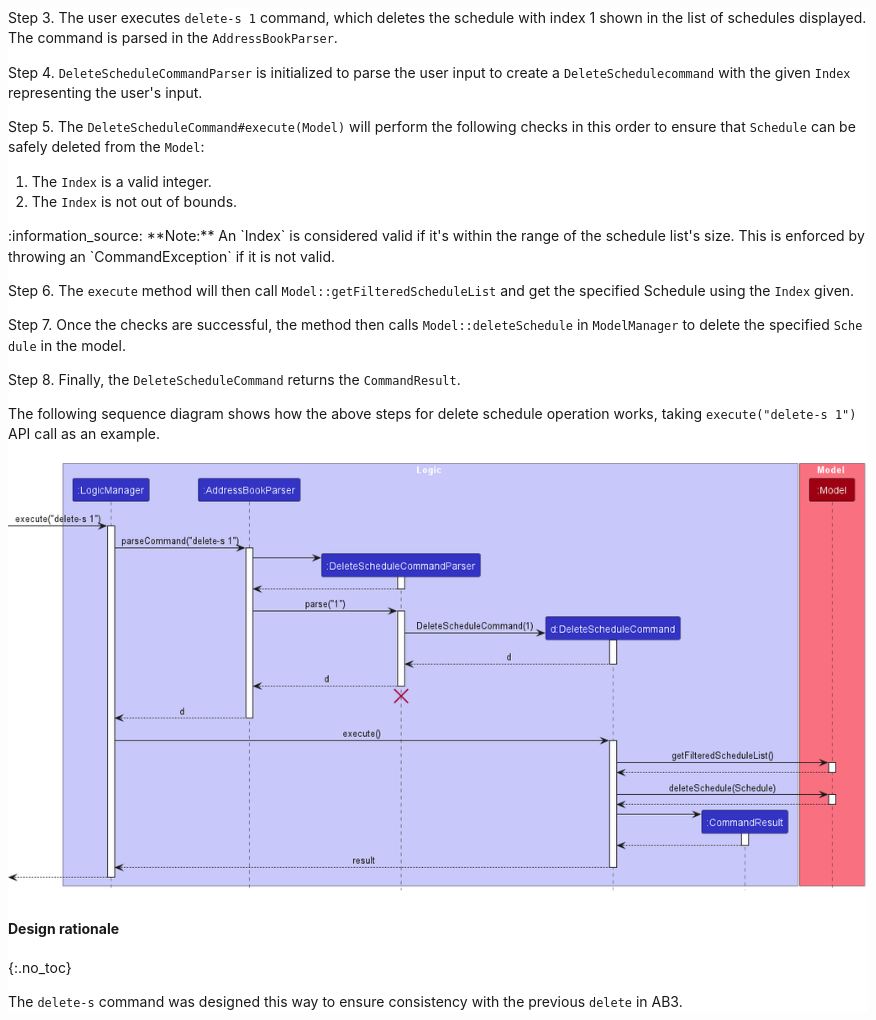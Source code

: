 Step 3. The user executes `delete-s 1` command, which deletes the schedule with index 1 shown in the list of schedules displayed. The command is parsed in the `AddressBookParser`.

Step 4. `DeleteScheduleCommandParser` is initialized to parse the user input to create a `DeleteSchedulecommand` with the given `Index` representing the user's input.

Step 5. The `DeleteScheduleCommand#execute(Model)` will perform the following checks in this order to ensure that `Schedule` can be safely deleted from the `Model`:

1. The `Index` is a valid integer.
2. The `Index` is not out of bounds.
<div markdown="span" class="alert alert-info">
    :information_source: **Note:** An `Index` is considered valid if it's within the range of the schedule list's size. This is enforced by throwing an `CommandException` if it is not valid.
</div>

Step 6. The `execute` method will then call `Model::getFilteredScheduleList` and get the specified Schedule using the `Index` given.

Step 7. Once the checks are successful, the method then calls `Model::deleteSchedule` in `ModelManager` to delete the specified `Schedule` in the model.

Step 8. Finally, the `DeleteScheduleCommand` returns the `CommandResult`.

The following sequence diagram shows how the above steps for delete schedule operation works, taking `execute("delete-s 1")` API call as an example.

![Sequence diagram for delete-s command](images/DeleteScheduleSequenceDiagram.png)

#### Design rationale
{:.no_toc}

The `delete-s` command was designed this way to ensure consistency with the previous `delete` in AB3.
